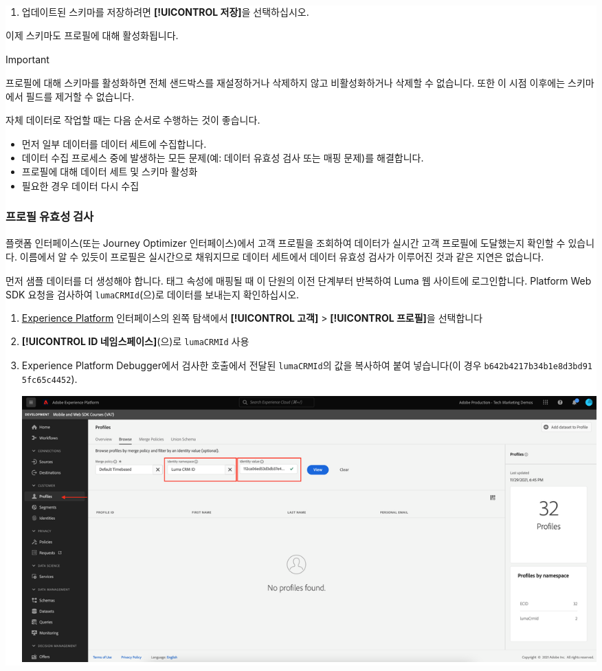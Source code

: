 1. 업데이트된 스키마를 저장하려면 **[!UICONTROL 저장]**&#x200B;을 선택하십시오.

이제 스키마도 프로필에 대해 활성화됩니다.

>[!IMPORTANT]
>
>    프로필에 대해 스키마를 활성화하면 전체 샌드박스를 재설정하거나 삭제하지 않고 비활성화하거나 삭제할 수 없습니다. 또한 이 시점 이후에는 스키마에서 필드를 제거할 수 없습니다.
>
>   
> 자체 데이터로 작업할 때는 다음 순서로 수행하는 것이 좋습니다.
> 
> * 먼저 일부 데이터를 데이터 세트에 수집합니다.
> * 데이터 수집 프로세스 중에 발생하는 모든 문제(예: 데이터 유효성 검사 또는 매핑 문제)를 해결합니다.
> * 프로필에 대해 데이터 세트 및 스키마 활성화
> * 필요한 경우 데이터 다시 수집


### 프로필 유효성 검사

플랫폼 인터페이스(또는 Journey Optimizer 인터페이스)에서 고객 프로필을 조회하여 데이터가 실시간 고객 프로필에 도달했는지 확인할 수 있습니다. 이름에서 알 수 있듯이 프로필은 실시간으로 채워지므로 데이터 세트에서 데이터 유효성 검사가 이루어진 것과 같은 지연은 없습니다.

먼저 샘플 데이터를 더 생성해야 합니다. 태그 속성에 매핑될 때 이 단원의 이전 단계부터 반복하여 Luma 웹 사이트에 로그인합니다. Platform Web SDK 요청을 검사하여 `lumaCRMId`(으)로 데이터를 보내는지 확인하십시오.

1. [Experience Platform](https://experience.adobe.com/platform/) 인터페이스의 왼쪽 탐색에서 **[!UICONTROL 고객]** > **[!UICONTROL 프로필]**&#x200B;을 선택합니다

1. **[!UICONTROL ID 네임스페이스]**(으)로 `lumaCRMId` 사용
1. Experience Platform Debugger에서 검사한 호출에서 전달된 `lumaCRMId`의 값을 복사하여 붙여 넣습니다(이 경우 `b642b4217b34b1e8d3bd915fc65c4452`).

   ![프로필](assets/experience-platform-validate-dataset-profile.png)
